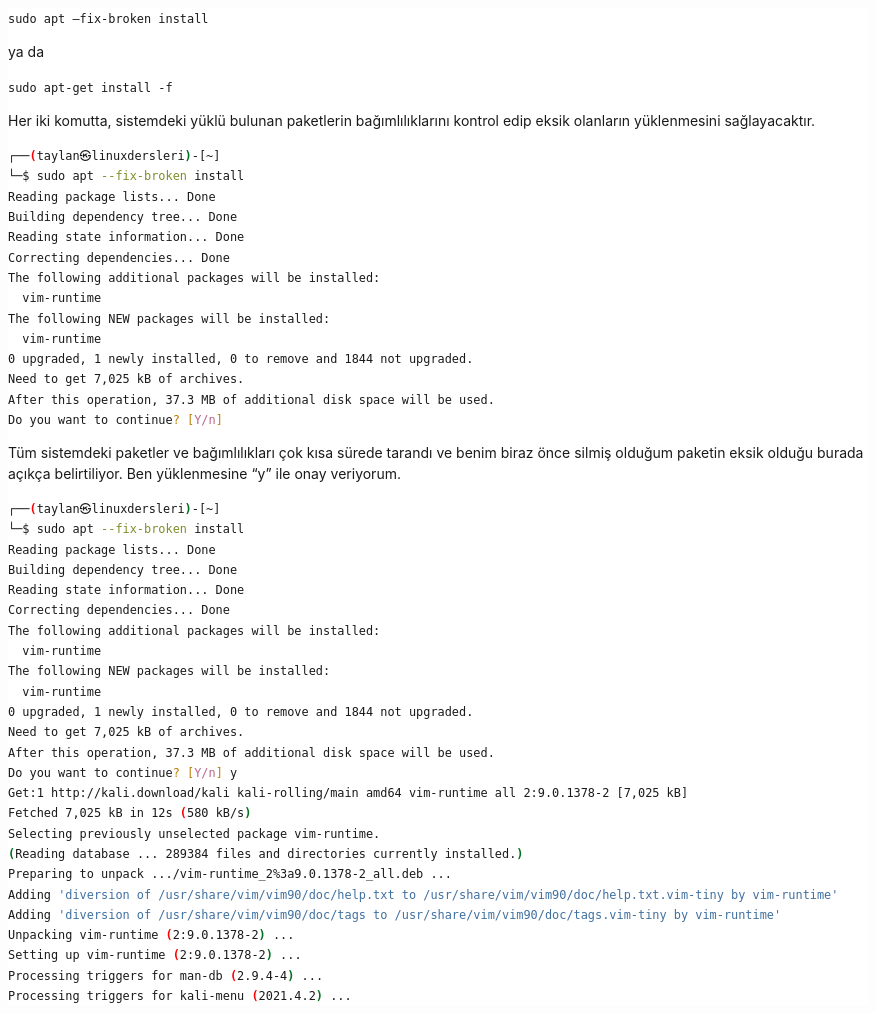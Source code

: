 `sudo apt —fix-broken install`

ya da

`sudo apt-get install -f` 

Her iki komutta, sistemdeki yüklü bulunan paketlerin bağımlılıklarını kontrol edip eksik olanların yüklenmesini sağlayacaktır.

```bash
┌──(taylan㉿linuxdersleri)-[~]
└─$ sudo apt --fix-broken install                                                                    
Reading package lists... Done
Building dependency tree... Done
Reading state information... Done
Correcting dependencies... Done
The following additional packages will be installed:
  vim-runtime
The following NEW packages will be installed:
  vim-runtime
0 upgraded, 1 newly installed, 0 to remove and 1844 not upgraded.
Need to get 7,025 kB of archives.
After this operation, 37.3 MB of additional disk space will be used.
Do you want to continue? [Y/n]
```

Tüm sistemdeki paketler ve bağımlılıkları çok kısa sürede tarandı ve benim biraz önce silmiş olduğum paketin eksik olduğu burada açıkça belirtiliyor. Ben yüklenmesine “y” ile onay veriyorum. 

```bash
┌──(taylan㉿linuxdersleri)-[~]
└─$ sudo apt --fix-broken install                                                                    
Reading package lists... Done
Building dependency tree... Done
Reading state information... Done
Correcting dependencies... Done
The following additional packages will be installed:
  vim-runtime
The following NEW packages will be installed:
  vim-runtime
0 upgraded, 1 newly installed, 0 to remove and 1844 not upgraded.
Need to get 7,025 kB of archives.
After this operation, 37.3 MB of additional disk space will be used.
Do you want to continue? [Y/n] y
Get:1 http://kali.download/kali kali-rolling/main amd64 vim-runtime all 2:9.0.1378-2 [7,025 kB]
Fetched 7,025 kB in 12s (580 kB/s)       
Selecting previously unselected package vim-runtime.
(Reading database ... 289384 files and directories currently installed.)
Preparing to unpack .../vim-runtime_2%3a9.0.1378-2_all.deb ...
Adding 'diversion of /usr/share/vim/vim90/doc/help.txt to /usr/share/vim/vim90/doc/help.txt.vim-tiny by vim-runtime'
Adding 'diversion of /usr/share/vim/vim90/doc/tags to /usr/share/vim/vim90/doc/tags.vim-tiny by vim-runtime'
Unpacking vim-runtime (2:9.0.1378-2) ...
Setting up vim-runtime (2:9.0.1378-2) ...
Processing triggers for man-db (2.9.4-4) ...
Processing triggers for kali-menu (2021.4.2) ...
```
